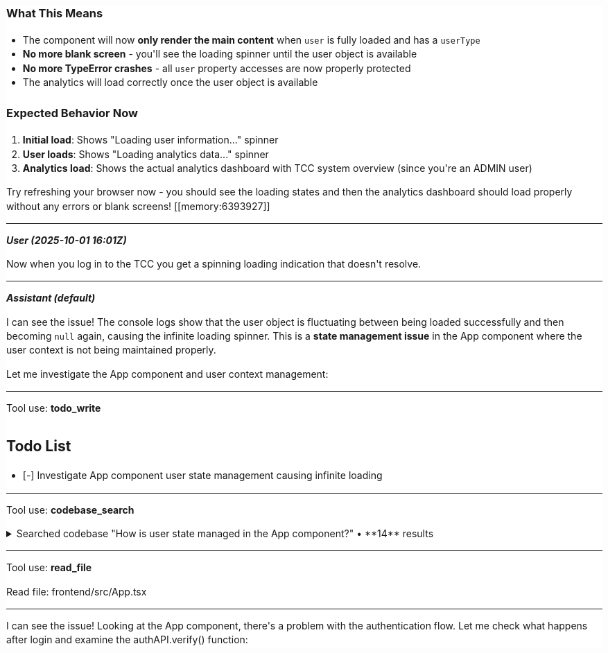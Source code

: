 ### **What This Means**
- The component will now **only render the main content** when `user` is fully loaded and has a `userType`
- **No more blank screen** - you'll see the loading spinner until the user object is available
- **No more TypeError crashes** - all `user` property accesses are now properly protected
- The analytics will load correctly once the user object is available

### **Expected Behavior Now**
1. **Initial load**: Shows "Loading user information..." spinner
2. **User loads**: Shows "Loading analytics data..." spinner  
3. **Analytics load**: Shows the actual analytics dashboard with TCC system overview (since you're an ADMIN user)

Try refreshing your browser now - you should see the loading states and then the analytics dashboard should load properly without any errors or blank screens! [[memory:6393927]]

---

_**User (2025-10-01 16:01Z)**_

Now when you log in to the TCC you get  a spinning loading indication that doesn't resolve. 

---

_**Assistant (default)**_

I can see the issue! The console logs show that the user object is fluctuating between being loaded successfully and then becoming `null` again, causing the infinite loading spinner. This is a **state management issue** in the App component where the user context is not being maintained properly.

Let me investigate the App component and user context management:


---

Tool use: **todo_write**

## Todo List

- [-] Investigate App component user state management causing infinite loading

---

Tool use: **codebase_search**

<details><summary>Searched codebase "How is user state managed in the App component?" • **14** results</summary></details>

---

Tool use: **read_file**

Read file: frontend/src/App.tsx

---

I can see the issue! Looking at the App component, there's a problem with the authentication flow. Let me check what happens after login and examine the authAPI.verify() function:
